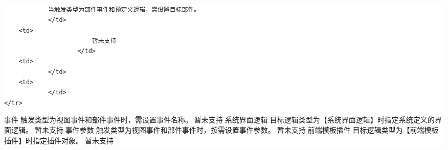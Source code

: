                 当触发类型为部件事件和预定义逻辑，需设置目标部件。
                </td>
        <td>
                            暂未支持
                        </td>
        <td>
                </td>
        <td>
                </td>
    </tr>
   <tr>
        <td>
                事件
                </td>
        <td>
                触发类型为视图事件和部件事件时，需设置事件名称。
                </td>
        <td>
                            暂未支持
                        </td>
        <td>
                </td>
        <td>
                </td>
    </tr>
   <tr>
        <td>
                系统界面逻辑
                </td>
        <td>
                目标逻辑类型为【系统界面逻辑】时指定系统定义的界面逻辑。
                </td>
        <td>
                            暂未支持
                        </td>
        <td>
                </td>
        <td>
                </td>
    </tr>
   <tr>
        <td>
                事件参数
                </td>
        <td>
                触发类型为视图事件和部件事件时，按需设置事件参数。
                </td>
        <td>
                            暂未支持
                        </td>
        <td>
                </td>
        <td>
                </td>
    </tr>
   <tr>
        <td>
                前端模板插件
                </td>
        <td>
                目标逻辑类型为【前端模板插件】时指定插件对象。
                </td>
        <td>
                            暂未支持